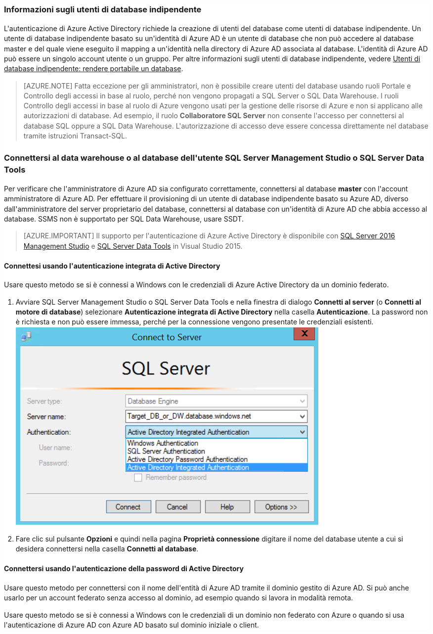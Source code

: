 ### Informazioni sugli utenti di database indipendente

L'autenticazione di Azure Active Directory richiede la creazione di utenti del database come utenti di database indipendente. Un utente di database indipendente basato su un'identità di Azure AD è un utente di database che non può accedere al database master e del quale viene eseguito il mapping a un'identità nella directory di Azure AD associata al database. L'identità di Azure AD può essere un singolo account utente o un gruppo. Per altre informazioni sugli utenti di database indipendente, vedere [Utenti di database indipendente: rendere portabile un database](https://msdn.microsoft.com/library/ff929188.aspx).

> [AZURE.NOTE] Fatta eccezione per gli amministratori, non è possibile creare utenti del database usando ruoli Portale e Controllo degli accessi in base al ruolo, perché non vengono propagati a SQL Server o SQL Data Warehouse. I ruoli Controllo degli accessi in base al ruolo di Azure vengono usati per la gestione delle risorse di Azure e non si applicano alle autorizzazioni di database. Ad esempio, il ruolo **Collaboratore SQL Server** non consente l'accesso per connettersi al database SQL oppure a SQL Data Warehouse. L'autorizzazione di accesso deve essere concessa direttamente nel database tramite istruzioni Transact-SQL.

### Connettersi al data warehouse o al database dell'utente SQL Server Management Studio o SQL Server Data Tools

Per verificare che l'amministratore di Azure AD sia configurato correttamente, connettersi al database **master** con l'account amministratore di Azure AD. Per effettuare il provisioning di un utente di database indipendente basato su Azure AD, diverso dall'amministratore del server proprietario del database, connettersi al database con un'identità di Azure AD che abbia accesso al database. SSMS non è supportato per SQL Data Warehouse, usare SSDT.

> [AZURE.IMPORTANT] Il supporto per l'autenticazione di Azure Active Directory è disponibile con [SQL Server 2016 Management Studio](https://msdn.microsoft.com/library/mt238290.aspx) e [SQL Server Data Tools](https://msdn.microsoft.com/library/mt204009.aspx) in Visual Studio 2015.

#### Connettesi usando l'autenticazione integrata di Active Directory

Usare questo metodo se si è connessi a Windows con le credenziali di Azure Active Directory da un dominio federato.

1. Avviare SQL Server Management Studio o SQL Server Data Tools e nella finestra di dialogo **Connetti al server** (o **Connetti al motore di database**) selezionare **Autenticazione integrata di Active Directory** nella casella **Autenticazione**. La password non è richiesta e non può essere immessa, perché per la connessione vengono presentate le credenziali esistenti. ![Selezionare Autenticazione integrata di Active Directory][11]

2. Fare clic sul pulsante **Opzioni** e quindi nella pagina **Proprietà connessione** digitare il nome del database utente a cui si desidera connettersi nella casella **Connetti al database**.

#### Connettersi usando l'autenticazione della password di Active Directory

Usare questo metodo per connettersi con il nome dell'entità di Azure AD tramite il dominio gestito di Azure AD. Si può anche usarlo per un account federato senza accesso al dominio, ad esempio quando si lavora in modalità remota.

Usare questo metodo se si è connessi a Windows con le credenziali di un dominio non federato con Azure o quando si usa l'autenticazione di Azure AD con Azure AD basato sul dominio iniziale o client.


[1]: ./media/sql-database-aad-authentication/1aad-auth-diagram.png
[2]: ./media/sql-database-aad-authentication/2subscription-relationship.png
[3]: ./media/sql-database-aad-authentication/3admin-structure.png
[4]: ./media/sql-database-aad-authentication/4select-subscription.png
[5]: ./media/sql-database-aad-authentication/5ad-settings-portal.png
[6]: ./media/sql-database-aad-authentication/6edit-directory-select.png
[7]: ./media/sql-database-aad-authentication/7edit-directory-confirm.png
[8]: ./media/sql-database-aad-authentication/8choose-ad.png
[9]: ./media/sql-database-aad-authentication/9ad-settings.png
[10]: ./media/sql-database-aad-authentication/10choose-admin.png
[11]: ./media/sql-database-aad-authentication/11connect-using-int-auth.png
[12]: ./media/sql-database-aad-authentication/12connect-using-pw-auth.png